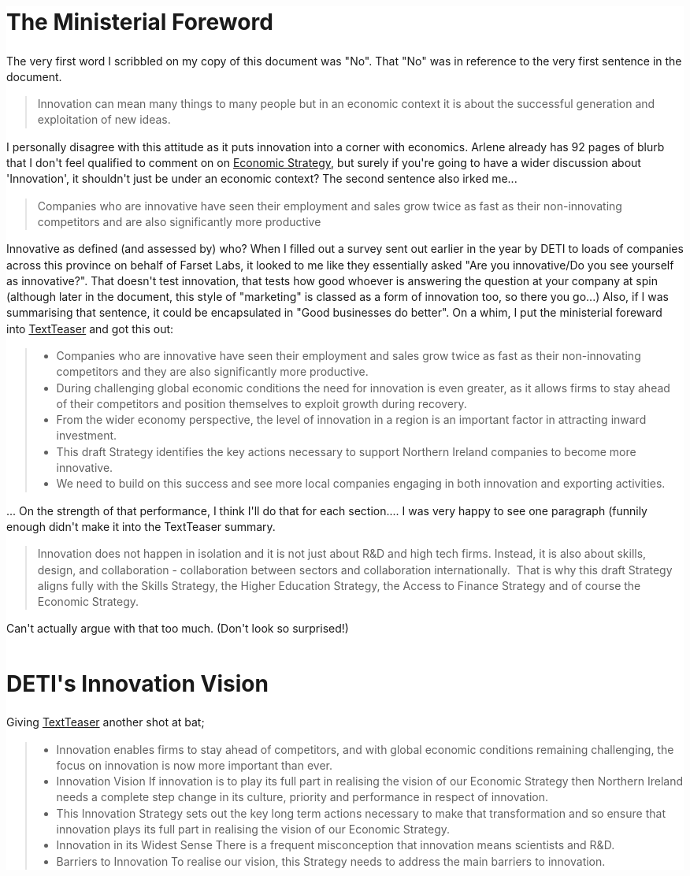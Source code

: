 # The Ministerial Foreword

The very first word I scribbled on my copy of this document was "No". That "No" was in reference to the very first sentence in the document.

> Innovation can mean many things to many people but in an economic context it is about the successful generation and exploitation of new ideas.

I personally disagree with this attitude as it puts innovation into a corner with economics. Arlene already has 92 pages of blurb that I don't feel qualified to comment on on [Economic Strategy](http://www.northernireland.gov.uk/economic-strategy), but surely if you're going to have a wider discussion about 'Innovation', it shouldn't just be under an economic context? The second sentence also irked me...

> Companies who are innovative have seen their employment and sales grow twice as fast as their non-innovating competitors and are also significantly more productive

Innovative as defined (and assessed by) who? When I filled out a survey sent out earlier in the year by DETI to loads of companies across this province on behalf of Farset Labs, it looked to me like they essentially asked "Are you innovative/Do you see yourself as innovative?". That doesn't test innovation, that tests how good whoever is answering the question at your company at spin (although later in the document, this style of "marketing" is classed as a form of innovation too, so there you go...) Also, if I was summarising that sentence, it could be encapsulated in "Good businesses do better". On a whim, I put the ministerial foreward into [TextTeaser](http://www.textteaser.com/s/WMW5Dn) and got this out:

> * Companies who are innovative have seen their employment and sales grow twice as fast as their non-innovating competitors and they are also significantly more productive.
> * During challenging global economic conditions the need for innovation is even greater, as it allows firms to stay ahead of their competitors and position themselves to exploit growth during recovery.
> * From the wider economy perspective, the level of innovation in a region is an important factor in attracting inward investment.
> * This draft Strategy identifies the key actions necessary to support Northern Ireland companies to become more innovative.
> * We need to build on this success and see more local companies engaging in both innovation and exporting activities.

... On the strength of that performance, I think I'll do that for each section.... I was very happy to see one paragraph (funnily enough didn't make it into the TextTeaser summary.

> Innovation does not happen in isolation and it is not just about R&D and high tech firms. Instead, it is also about skills, design, and collaboration - collaboration between sectors and collaboration internationally.  That is why this draft Strategy aligns fully with the Skills Strategy, the Higher Education Strategy, the Access to Finance Strategy and of course the Economic Strategy.

Can't actually argue with that too much. (Don't look so surprised!)

# DETI's Innovation Vision

Giving [TextTeaser](http://www.textteaser.com/s/WY0zCb) another shot at bat;

>   * Innovation enables firms to stay ahead of competitors, and with global economic conditions remaining challenging, the focus on innovation is now more important than ever.
>   * Innovation Vision If innovation is to play its full part in realising the vision of our Economic Strategy then Northern Ireland needs a complete step change in its culture, priority and performance in respect of innovation.
>   * This Innovation Strategy sets out the key long term actions necessary to make that transformation and so ensure that innovation plays its full part in realising the vision of our Economic Strategy.
>   * Innovation in its Widest Sense There is a frequent misconception that innovation means scientists and R&D.
>   * Barriers to Innovation To realise our vision, this Strategy needs to address the main barriers to innovation.

